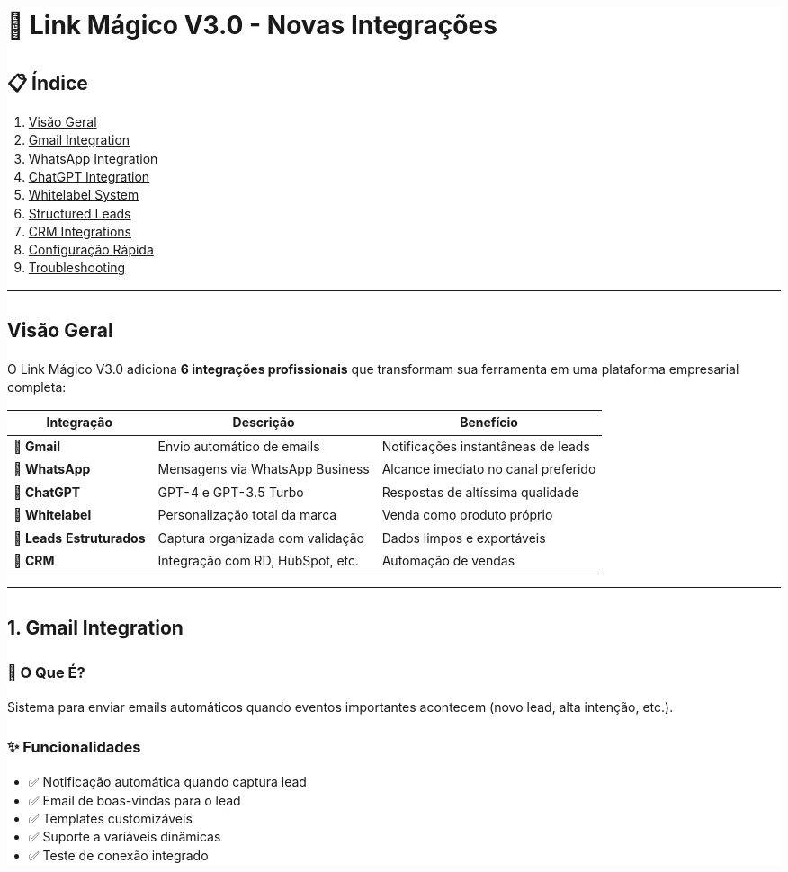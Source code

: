 # 🚀 Link Mágico V3.0 - Novas Integrações

## 📋 Índice

1. [Visão Geral](#visão-geral)
2. [Gmail Integration](#1-gmail-integration)
3. [WhatsApp Integration](#2-whatsapp-integration)
4. [ChatGPT Integration](#3-chatgpt-integration)
5. [Whitelabel System](#4-whitelabel-system)
6. [Structured Leads](#5-structured-leads)
7. [CRM Integrations](#6-crm-integrations)
8. [Configuração Rápida](#configuração-rápida)
9. [Troubleshooting](#troubleshooting)

---

## Visão Geral

O Link Mágico V3.0 adiciona **6 integrações profissionais** que transformam sua ferramenta em uma plataforma empresarial completa:

| Integração | Descrição | Benefício |
|------------|-----------|-----------|
| 📧 **Gmail** | Envio automático de emails | Notificações instantâneas de leads |
| 📱 **WhatsApp** | Mensagens via WhatsApp Business | Alcance imediato no canal preferido |
| 🤖 **ChatGPT** | GPT-4 e GPT-3.5 Turbo | Respostas de altíssima qualidade |
| 🎨 **Whitelabel** | Personalização total da marca | Venda como produto próprio |
| 📝 **Leads Estruturados** | Captura organizada com validação | Dados limpos e exportáveis |
| 🔗 **CRM** | Integração com RD, HubSpot, etc. | Automação de vendas |

---

## 1. Gmail Integration

### 📧 O Que É?

Sistema para enviar emails automáticos quando eventos importantes acontecem (novo lead, alta intenção, etc.).

### ✨ Funcionalidades

- ✅ Notificação automática quando captura lead
- ✅ Email de boas-vindas para o lead
- ✅ Templates customizáveis
- ✅ Suporte a variáveis dinâmicas
- ✅ Teste de conexão integrado
